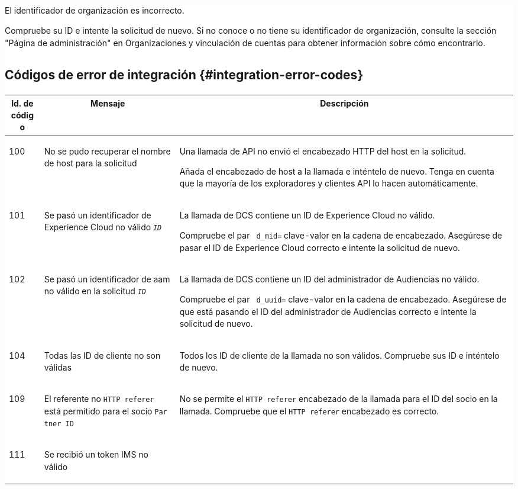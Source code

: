    <td colname="col3"> <p>El identificador de organización es incorrecto. </p> <p>Compruebe su ID e intente la solicitud de nuevo. Si no conoce o no tiene su identificador de organización, consulte la sección "Página de administración" en Organizaciones y vinculación <a href="https://docs.adobe.com/content/help/en/core-services/interface/manage-users-and-products/organizations.html" format="https" scope="external"></a> de cuentas para obtener información sobre cómo encontrarlo. </p> </td> 
  </tr>
 </tbody>
</table>

## Códigos de error de integración {#integration-error-codes}

<table id="table_EFF06FB3D045459BA7802872AF22DF79"> 
 <thead> 
  <tr> 
   <th colname="col1" class="entry"> Id. de código </th> 
   <th colname="col2" class="entry"> Mensaje </th> 
   <th colname="col3" class="entry"> Descripción </th> 
  </tr> 
 </thead>
 <tbody> 
  <tr> 
   <td colname="col1"> <p>100 </p> </td> 
   <td colname="col2"> <p>No se pudo recuperar el nombre de host para la solicitud </p> </td> 
   <td colname="col3"> <p>Una llamada de API no envió el encabezado HTTP del host en la solicitud. </p> <p>Añada el encabezado de host a la llamada e inténtelo de nuevo. Tenga en cuenta que la mayoría de los exploradores y clientes API lo hacen automáticamente. </p> </td> 
  </tr> 
  <tr> 
   <td colname="col1"> <p>101 </p> </td> 
   <td colname="col2"> <p>Se pasó un identificador de Experience Cloud no válido <code><i>ID</i></code> </p> </td> 
   <td colname="col3"> <p>La <span class="wintitle"> llamada de DCS</span> contiene un ID de <span class="keyword"> Experience Cloud</span> no válido. </p> <p>Compruebe el par <code> d_mid=</code> clave-valor en la cadena de encabezado. Asegúrese de pasar el ID de <span class="keyword"> Experience Cloud</span> correcto e intente la solicitud de nuevo. </p> </td> 
  </tr> 
  <tr> 
   <td colname="col1"> <p>102 </p> </td> 
   <td colname="col2"> <p>Se pasó un identificador de aam no válido en la solicitud <code><i>ID</i></code> </p> </td> 
   <td colname="col3"> <p>La <span class="wintitle"> llamada de DCS</span> contiene un ID <span class="keyword"> del administrador</span> de Audiencias no válido. </p> <p>Compruebe el par <code> d_uuid=</code> clave-valor en la cadena de encabezado. Asegúrese de que está pasando el ID del administrador <span class="keyword"> de</span> Audiencias correcto e intente la solicitud de nuevo. </p> </td> 
  </tr> 
  <tr> 
   <td colname="col1"> <p>104 </p> </td> 
   <td colname="col2"> <p>Todas las ID de cliente no son válidas </p> </td> 
   <td colname="col3"> <p>Todos los ID de cliente de la llamada no son válidos. Compruebe sus ID e inténtelo de nuevo. </p> </td> 
  </tr>
    <tr> 
   <td colname="col1"> <p>109</p> </td> 
   <td colname="col2"> <p>El referente no <code>HTTP referer</code> está permitido para el socio <code>Partner ID</code> </p> </td> 
   <td colname="col3"> <p>No se permite el <code>HTTP referer</code> encabezado de la llamada para el ID del socio en la llamada. Compruebe que el <code>HTTP referer</code> encabezado es correcto.</p> </td>
  </tr>
  <tr> 
   <td colname="col1"> <p>111 </p> </td> 
   <td colname="col2"> <p>Se recibió un token <span class="wintitle"> IMS</span> no válido </p> </td> 